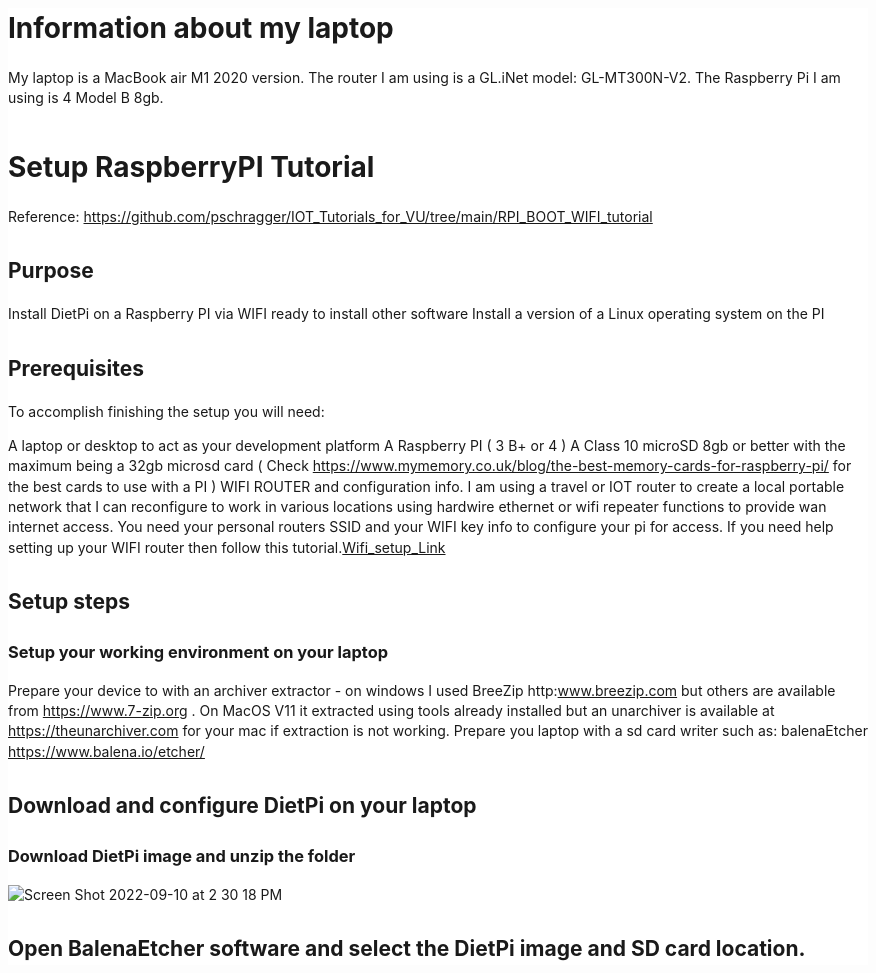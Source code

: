 # Information about my laptop
My laptop is a MacBook air M1 2020 version.
The router I am using is a GL.iNet model: GL-MT300N-V2.
The Raspberry Pi I am using is 4 Model B 8gb.



# Setup RaspberryPI Tutorial
Reference: https://github.com/pschragger/IOT_Tutorials_for_VU/tree/main/RPI_BOOT_WIFI_tutorial


## Purpose
Install DietPi on a Raspberry PI via WIFI ready to install other software
Install a version of a Linux operating system on the PI


## Prerequisites

To accomplish finishing the setup you will need:

A laptop or desktop to act as your development platform
A Raspberry PI ( 3 B+ or 4 )
A Class 10 microSD 8gb or better with the maximum being a 32gb microsd card ( Check https://www.mymemory.co.uk/blog/the-best-memory-cards-for-raspberry-pi/ for the best cards to use with a PI )
WIFI ROUTER and configuration info. I am using a travel or IOT router to create a local portable network that I can reconfigure to work in various locations using hardwire ethernet or wifi repeater functions to provide wan internet access. You need your personal routers SSID and your WIFI key info to configure your pi for access. If you need help setting up your WIFI router then follow this tutorial.<a href="https://github.com/geliyangVU/VU_FALL22_IOT_CLASS/tree/main/Setup_Router_Tutorial" target="_blank">Wifi_setup_Link</a>


## Setup steps

### Setup your working environment on your laptop

Prepare your device to with an archiver extractor - on windows I used BreeZip http:www.breezip.com but others are available from https://www.7-zip.org . On MacOS V11 it extracted using tools already installed but an unarchiver is available at https://theunarchiver.com for your mac if extraction is not working.
Prepare you laptop with a sd card writer such as: balenaEtcher https://www.balena.io/etcher/

## Download and configure DietPi on your laptop
### Download DietPi image and unzip the folder
<img width="919" alt="Screen Shot 2022-09-10 at 2 30 18 PM" src="https://user-images.githubusercontent.com/97559266/189497383-52c160e5-ec04-4f4f-b871-16a1ffa8ccf3.png">

## Open BalenaEtcher software and select the DietPi image and SD card location.

